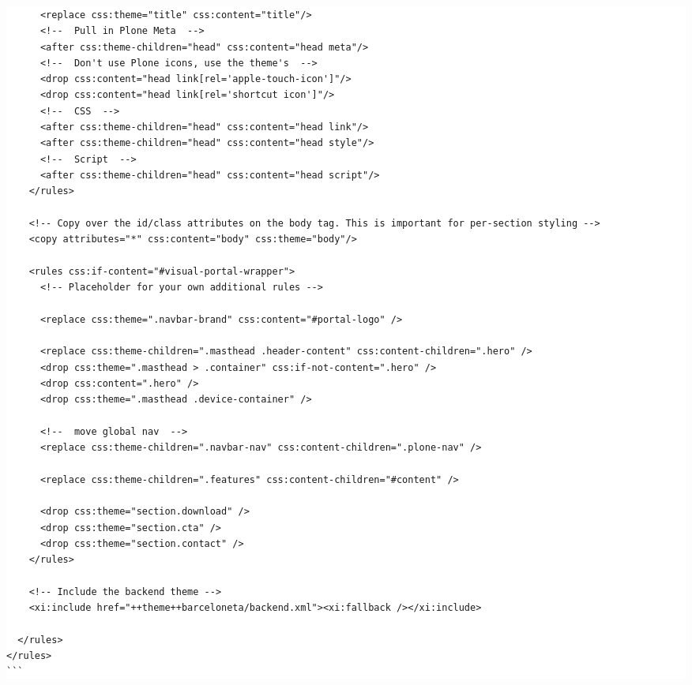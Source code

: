    ````{hint}
         <replace css:theme="title" css:content="title"/>
         <!--  Pull in Plone Meta  -->
         <after css:theme-children="head" css:content="head meta"/>
         <!--  Don't use Plone icons, use the theme's  -->
         <drop css:content="head link[rel='apple-touch-icon']"/>
         <drop css:content="head link[rel='shortcut icon']"/>
         <!--  CSS  -->
         <after css:theme-children="head" css:content="head link"/>
         <after css:theme-children="head" css:content="head style"/>
         <!--  Script  -->
         <after css:theme-children="head" css:content="head script"/>
       </rules>

       <!-- Copy over the id/class attributes on the body tag. This is important for per-section styling -->
       <copy attributes="*" css:content="body" css:theme="body"/>

       <rules css:if-content="#visual-portal-wrapper">
         <!-- Placeholder for your own additional rules -->

         <replace css:theme=".navbar-brand" css:content="#portal-logo" />

         <replace css:theme-children=".masthead .header-content" css:content-children=".hero" />
         <drop css:theme=".masthead > .container" css:if-not-content=".hero" />
         <drop css:content=".hero" />
         <drop css:theme=".masthead .device-container" />

         <!--  move global nav  -->
         <replace css:theme-children=".navbar-nav" css:content-children=".plone-nav" />

         <replace css:theme-children=".features" css:content-children="#content" />

         <drop css:theme="section.download" />
         <drop css:theme="section.cta" />
         <drop css:theme="section.contact" />
       </rules>

       <!-- Include the backend theme -->
       <xi:include href="++theme++barceloneta/backend.xml"><xi:fallback /></xi:include>

     </rules>
   </rules>
   ```
   ````
